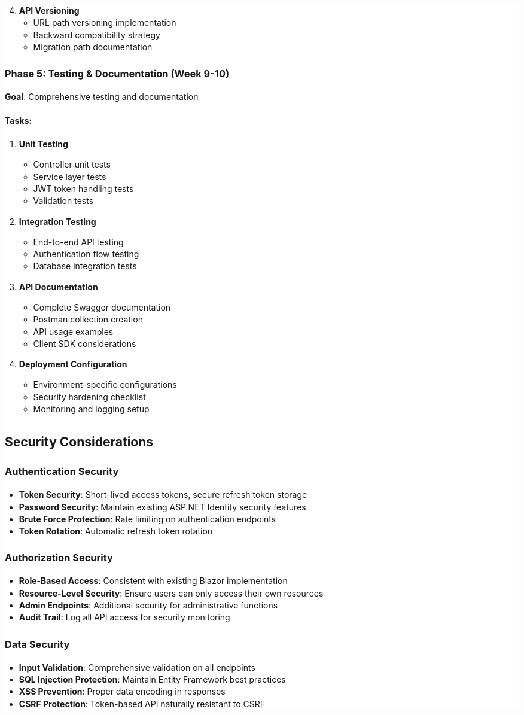 4. **API Versioning**
   - URL path versioning implementation
   - Backward compatibility strategy
   - Migration path documentation

### Phase 5: Testing & Documentation (Week 9-10)
**Goal**: Comprehensive testing and documentation

#### Tasks:
1. **Unit Testing**
   - Controller unit tests
   - Service layer tests
   - JWT token handling tests
   - Validation tests

2. **Integration Testing**
   - End-to-end API testing
   - Authentication flow testing
   - Database integration tests

3. **API Documentation**
   - Complete Swagger documentation
   - Postman collection creation
   - API usage examples
   - Client SDK considerations

4. **Deployment Configuration**
   - Environment-specific configurations
   - Security hardening checklist
   - Monitoring and logging setup

## Security Considerations

### Authentication Security
- **Token Security**: Short-lived access tokens, secure refresh token storage
- **Password Security**: Maintain existing ASP.NET Identity security features  
- **Brute Force Protection**: Rate limiting on authentication endpoints
- **Token Rotation**: Automatic refresh token rotation

### Authorization Security
- **Role-Based Access**: Consistent with existing Blazor implementation
- **Resource-Level Security**: Ensure users can only access their own resources
- **Admin Endpoints**: Additional security for administrative functions
- **Audit Trail**: Log all API access for security monitoring

### Data Security
- **Input Validation**: Comprehensive validation on all endpoints
- **SQL Injection Protection**: Maintain Entity Framework best practices
- **XSS Prevention**: Proper data encoding in responses
- **CSRF Protection**: Token-based API naturally resistant to CSRF
